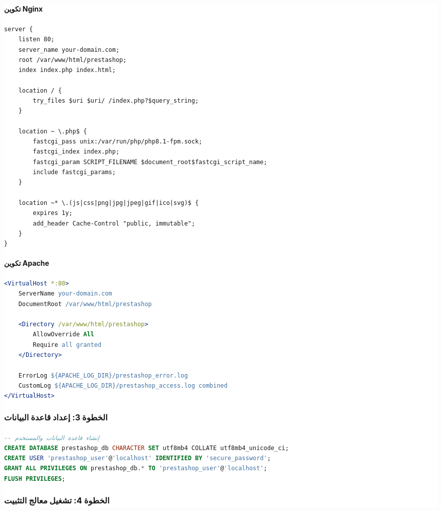 #### تكوين Nginx
```nginx
server {
    listen 80;
    server_name your-domain.com;
    root /var/www/html/prestashop;
    index index.php index.html;

    location / {
        try_files $uri $uri/ /index.php?$query_string;
    }

    location ~ \.php$ {
        fastcgi_pass unix:/var/run/php/php8.1-fpm.sock;
        fastcgi_index index.php;
        fastcgi_param SCRIPT_FILENAME $document_root$fastcgi_script_name;
        include fastcgi_params;
    }

    location ~* \.(js|css|png|jpg|jpeg|gif|ico|svg)$ {
        expires 1y;
        add_header Cache-Control "public, immutable";
    }
}
```

#### تكوين Apache
```apache
<VirtualHost *:80>
    ServerName your-domain.com
    DocumentRoot /var/www/html/prestashop
    
    <Directory /var/www/html/prestashop>
        AllowOverride All
        Require all granted
    </Directory>
    
    ErrorLog ${APACHE_LOG_DIR}/prestashop_error.log
    CustomLog ${APACHE_LOG_DIR}/prestashop_access.log combined
</VirtualHost>
```

### الخطوة 3: إعداد قاعدة البيانات

```sql
-- إنشاء قاعدة البيانات والمستخدم
CREATE DATABASE prestashop_db CHARACTER SET utf8mb4 COLLATE utf8mb4_unicode_ci;
CREATE USER 'prestashop_user'@'localhost' IDENTIFIED BY 'secure_password';
GRANT ALL PRIVILEGES ON prestashop_db.* TO 'prestashop_user'@'localhost';
FLUSH PRIVILEGES;
```

### الخطوة 4: تشغيل معالج التثبيت
